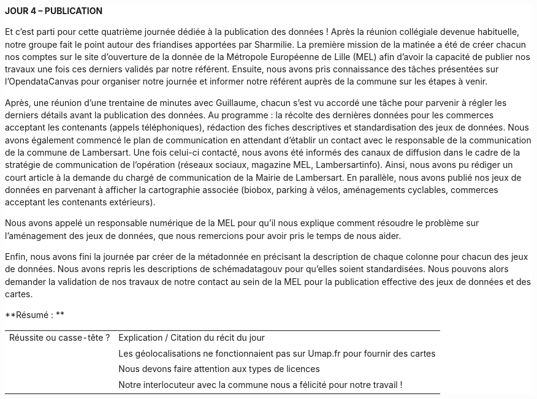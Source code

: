 

    

**JOUR 4 – PUBLICATION**

Et c’est parti pour cette quatrième journée dédiée à la publication des données ! Après la réunion collégiale devenue habituelle, notre groupe fait le point autour des friandises apportées par Sharmilie. La première mission de la matinée a été de créer chacun nos comptes sur le site d’ouverture de la donnée de la Métropole Européenne de Lille (MEL) afin d’avoir la capacité de publier nos travaux une fois ces derniers validés par notre référent.  Ensuite, nous avons pris connaissance des tâches présentées sur l’OpendataCanvas pour organiser notre journée et informer notre référent auprès de la commune sur les étapes à venir. 

Après, une réunion d’une trentaine de minutes avec Guillaume, chacun s’est vu accordé une tâche pour parvenir à régler les derniers détails avant la publication des données. Au programme : la récolte des dernières données pour les commerces acceptant les contenants (appels téléphoniques), rédaction des fiches descriptives et standardisation des jeux de données. Nous avons également commencé le plan de communication en attendant d’établir un contact avec le responsable de la communication de la commune de Lambersart. Une fois celui-ci contacté, nous avons été informés des canaux de diffusion dans le cadre de la stratégie de communication de l’opération (réseaux sociaux, magazine MEL, Lambersartinfo). Ainsi, nous avons pu rédiger un court article à la demande du chargé de communication de la Mairie de Lambersart. En parallèle, nous avons publié nos jeux de données en parvenant à afficher la cartographie associée (biobox, parking à vélos, aménagements cyclables, commerces acceptant les contenants extérieurs). 

Nous avons appelé un responsable numérique de la MEL pour qu’il nous explique comment résoudre le problème sur l’aménagement des jeux de données, que nous remercions pour avoir pris le temps de nous aider. 

Enfin, nous avons fini la journée par créer de la métadonnée en précisant la description de chaque colonne pour chacun des jeux de données. Nous avons repris les descriptions de schémadatagouv pour qu’elles soient standardisées. Nous pouvons alors demander la validation de nos travaux de notre contact au sein de la MEL pour la publication effective des jeux de données et des cartes.

**Résumé : **


<table>
  <tr>
   <td>Réussite ou casse-tête ? 
   </td>
   <td>Explication / Citation du récit du jour
   </td>
  </tr>
  <tr>
   <td>
   </td>
   <td>Les géolocalisations ne fonctionnaient pas sur Umap.fr pour fournir des cartes 
   </td>
  </tr>
  <tr>
   <td>
   </td>
   <td>Nous devons faire attention aux types de licences 
   </td>
  </tr>
  <tr>
   <td>
   </td>
   <td>Notre interlocuteur avec la commune nous a félicité pour notre travail ! 

